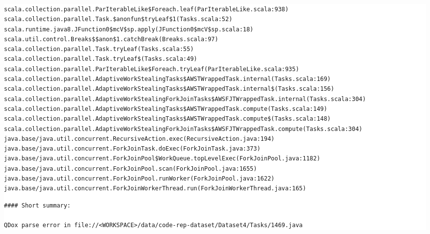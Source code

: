 	scala.collection.parallel.ParIterableLike$Foreach.leaf(ParIterableLike.scala:938)
	scala.collection.parallel.Task.$anonfun$tryLeaf$1(Tasks.scala:52)
	scala.runtime.java8.JFunction0$mcV$sp.apply(JFunction0$mcV$sp.scala:18)
	scala.util.control.Breaks$$anon$1.catchBreak(Breaks.scala:97)
	scala.collection.parallel.Task.tryLeaf(Tasks.scala:55)
	scala.collection.parallel.Task.tryLeaf$(Tasks.scala:49)
	scala.collection.parallel.ParIterableLike$Foreach.tryLeaf(ParIterableLike.scala:935)
	scala.collection.parallel.AdaptiveWorkStealingTasks$AWSTWrappedTask.internal(Tasks.scala:169)
	scala.collection.parallel.AdaptiveWorkStealingTasks$AWSTWrappedTask.internal$(Tasks.scala:156)
	scala.collection.parallel.AdaptiveWorkStealingForkJoinTasks$AWSFJTWrappedTask.internal(Tasks.scala:304)
	scala.collection.parallel.AdaptiveWorkStealingTasks$AWSTWrappedTask.compute(Tasks.scala:149)
	scala.collection.parallel.AdaptiveWorkStealingTasks$AWSTWrappedTask.compute$(Tasks.scala:148)
	scala.collection.parallel.AdaptiveWorkStealingForkJoinTasks$AWSFJTWrappedTask.compute(Tasks.scala:304)
	java.base/java.util.concurrent.RecursiveAction.exec(RecursiveAction.java:194)
	java.base/java.util.concurrent.ForkJoinTask.doExec(ForkJoinTask.java:373)
	java.base/java.util.concurrent.ForkJoinPool$WorkQueue.topLevelExec(ForkJoinPool.java:1182)
	java.base/java.util.concurrent.ForkJoinPool.scan(ForkJoinPool.java:1655)
	java.base/java.util.concurrent.ForkJoinPool.runWorker(ForkJoinPool.java:1622)
	java.base/java.util.concurrent.ForkJoinWorkerThread.run(ForkJoinWorkerThread.java:165)
```
#### Short summary: 

QDox parse error in file://<WORKSPACE>/data/code-rep-dataset/Dataset4/Tasks/1469.java